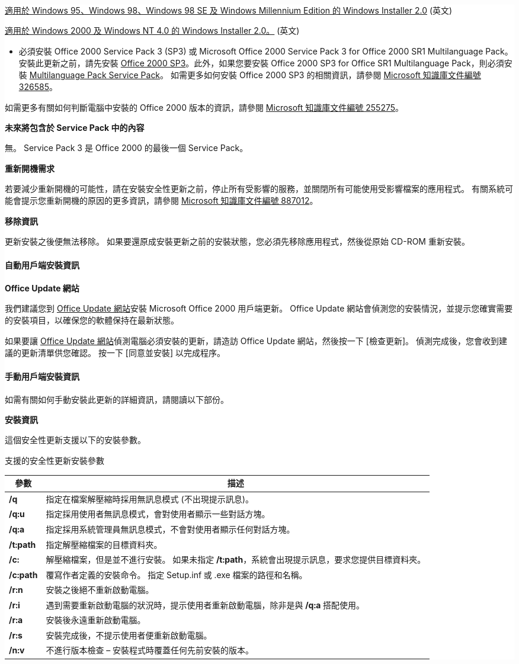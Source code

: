 [適用於 Windows 95、Windows 98、Windows 98 SE 及 Windows Millennium Edition 的 Windows Installer 2.0](http://go.microsoft.com/fwlink/?linkid=33337) (英文)

[適用於 Windows 2000 及 Windows NT 4.0 的 Windows Installer 2.0。](http://go.microsoft.com/fwlink/?linkid=33338) (英文)

-   必須安裝 Office 2000 Service Pack 3 (SP3) 或 Microsoft Office 2000 Service Pack 3 for Office 2000 SR1 Multilanguage Pack。 安裝此更新之前，請先安裝 [Office 2000 SP3](http://www.microsoft.com/downloads/details.aspx?displaylang=zh-tw&familyid=5c011c70-47d0-4306-9fa4-8e92d36332fe)。此外，如果您要安裝 Office 2000 SP3 for Office SR1 Multilanguage Pack，則必須安裝 [Multilanguage Pack Service Pack](http://www.microsoft.com/downloads/details.aspx?displaylang=zh-tw&familyid=e5e47400-aafe-48af-ae78-c30091821c5f)。 如需更多如何安裝 Office 2000 SP3 的相關資訊，請參閱 [Microsoft 知識庫文件編號 326585](http://support.microsoft.com/default.aspx?scid=kb;%5bln%5d;326585)。

如需更多有關如何判斷電腦中安裝的 Office 2000 版本的資訊，請參閱 [Microsoft 知識庫文件編號 255275](http://support.microsoft.com/kb/255275)。

**未來將包含於 Service Pack 中的內容**

無。 Service Pack 3 是 Office 2000 的最後一個 Service Pack。

**重新開機需求**

若要減少重新開機的可能性，請在安裝安全性更新之前，停止所有受影響的服務，並關閉所有可能使用受影響檔案的應用程式。 有關系統可能會提示您重新開機的原因的更多資訊，請參閱 [Microsoft 知識庫文件編號 887012](http://support.microsoft.com/kb/887012)。

**移除資訊**

更新安裝之後便無法移除。 如果要還原成安裝更新之前的安裝狀態，您必須先移除應用程式，然後從原始 CD-ROM 重新安裝。

#### 自動用戶端安裝資訊

**Office Update 網站**

我們建議您到 [Office Update 網站](http://office.microsoft.com/zh-tw/officeupdate/default.aspx)安裝 Microsoft Office 2000 用戶端更新。 Office Update 網站會偵測您的安裝情況，並提示您確實需要的安裝項目，以確保您的軟體保持在最新狀態。

如果要讓 [Office Update 網站](http://office.microsoft.com/zh-tw/officeupdate/default.aspx)偵測電腦必須安裝的更新，請造訪 Office Update 網站，然後按一下 \[檢查更新\]。 偵測完成後，您會收到建議的更新清單供您確認。 按一下 \[同意並安裝\] 以完成程序。

#### 手動用戶端安裝資訊

如需有關如何手動安裝此更新的詳細資訊，請閱讀以下部份。

**安裝資訊**

這個安全性更新支援以下的安裝參數。

支援的安全性更新安裝參數


| 參數        | 描述                                                                                              |
|-------------|---------------------------------------------------------------------------------------------------|
| **/q**      | 指定在檔案解壓縮時採用無訊息模式 (不出現提示訊息)。                                               |
| **/q:u**    | 指定採用使用者無訊息模式，會對使用者顯示一些對話方塊。                                            |
| **/q:a**    | 指定採用系統管理員無訊息模式，不會對使用者顯示任何對話方塊。                                      |
| **/t:path** | 指定解壓縮檔案的目標資料夾。                                                                      |
| **/c:**     | 解壓縮檔案，但是並不進行安裝。 如果未指定 **/t:path**，系統會出現提示訊息，要求您提供目標資料夾。 |
| **/c:path** | 覆寫作者定義的安裝命令。 指定 Setup.inf 或 .exe 檔案的路徑和名稱。                                |
| **/r:n**    | 安裝之後絕不重新啟動電腦。                                                                        |
| **/r:i**    | 遇到需要重新啟動電腦的狀況時，提示使用者重新啟動電腦，除非是與 **/q:a** 搭配使用。                |
| **/r:a**    | 安裝後永遠重新啟動電腦。                                                                          |
| **/r:s**    | 安裝完成後，不提示使用者便重新啟動電腦。                                                          |
| **/n:v**    | 不進行版本檢查 – 安裝程式時覆蓋任何先前安裝的版本。                                               |
